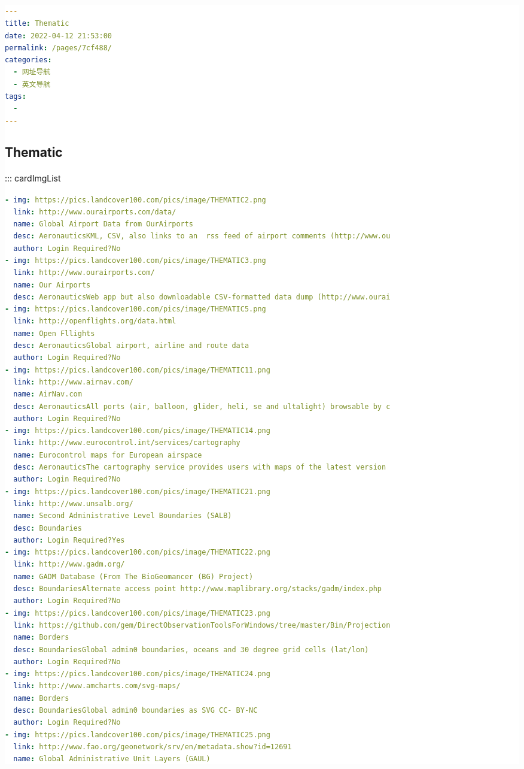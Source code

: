 ```yaml
---
title: Thematic
date: 2022-04-12 21:53:00
permalink: /pages/7cf488/
categories:
  - 网址导航
  - 英文导航
tags:
  - 
---
```

## Thematic

::: cardImgList
```yaml
- img: https://pics.landcover100.com/pics/image/THEMATIC2.png
  link: http://www.ourairports.com/data/
  name: Global Airport Data from OurAirports
  desc: AeronauticsKML, CSV, also links to an  rss feed of airport comments (http://www.ou
  author: Login Required?No
- img: https://pics.landcover100.com/pics/image/THEMATIC3.png
  link: http://www.ourairports.com/
  name: Our Airports
  desc: AeronauticsWeb app but also downloadable CSV-formatted data dump (http://www.ourai
- img: https://pics.landcover100.com/pics/image/THEMATIC5.png
  link: http://openflights.org/data.html
  name: Open Fllights
  desc: AeronauticsGlobal airport, airline and route data
  author: Login Required?No
- img: https://pics.landcover100.com/pics/image/THEMATIC11.png
  link: http://www.airnav.com/
  name: AirNav.com
  desc: AeronauticsAll ports (air, balloon, glider, heli, se and ultalight) browsable by c
  author: Login Required?No
- img: https://pics.landcover100.com/pics/image/THEMATIC14.png
  link: http://www.eurocontrol.int/services/cartography
  name: Eurocontrol maps for European airspace
  desc: AeronauticsThe cartography service provides users with maps of the latest version 
  author: Login Required?No
- img: https://pics.landcover100.com/pics/image/THEMATIC21.png
  link: http://www.unsalb.org/
  name: Second Administrative Level Boundaries (SALB)
  desc: Boundaries
  author: Login Required?Yes
- img: https://pics.landcover100.com/pics/image/THEMATIC22.png
  link: http://www.gadm.org/
  name: GADM Database (From The BioGeomancer (BG) Project)
  desc: BoundariesAlternate access point http://www.maplibrary.org/stacks/gadm/index.php
  author: Login Required?No
- img: https://pics.landcover100.com/pics/image/THEMATIC23.png
  link: https://github.com/gem/DirectObservationToolsForWindows/tree/master/Bin/Projection
  name: Borders
  desc: BoundariesGlobal admin0 boundaries, oceans and 30 degree grid cells (lat/lon)
  author: Login Required?No
- img: https://pics.landcover100.com/pics/image/THEMATIC24.png
  link: http://www.amcharts.com/svg-maps/
  name: Borders
  desc: BoundariesGlobal admin0 boundaries as SVG CC- BY-NC
  author: Login Required?No
- img: https://pics.landcover100.com/pics/image/THEMATIC25.png
  link: http://www.fao.org/geonetwork/srv/en/metadata.show?id=12691
  name: Global Administrative Unit Layers (GAUL)
```